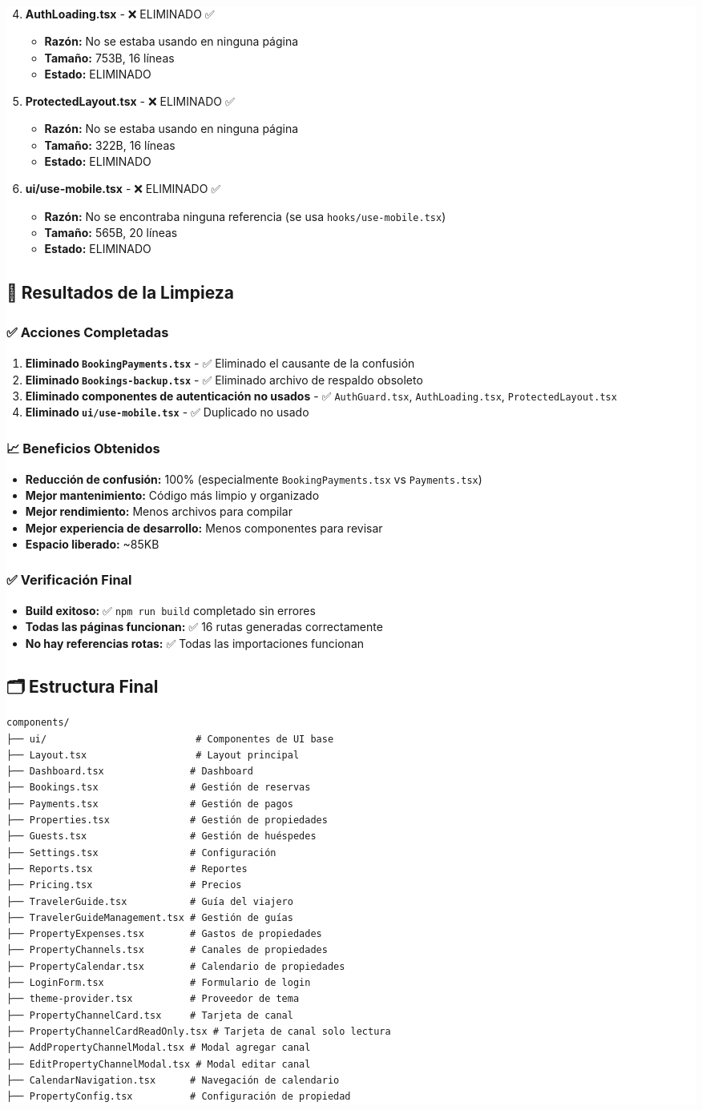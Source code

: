 4. **AuthLoading.tsx** - ❌ ELIMINADO ✅
   - **Razón:** No se estaba usando en ninguna página
   - **Tamaño:** 753B, 16 líneas
   - **Estado:** ELIMINADO

5. **ProtectedLayout.tsx** - ❌ ELIMINADO ✅
   - **Razón:** No se estaba usando en ninguna página
   - **Tamaño:** 322B, 16 líneas
   - **Estado:** ELIMINADO

6. **ui/use-mobile.tsx** - ❌ ELIMINADO ✅
   - **Razón:** No se encontraba ninguna referencia (se usa `hooks/use-mobile.tsx`)
   - **Tamaño:** 565B, 20 líneas
   - **Estado:** ELIMINADO

## 🎯 Resultados de la Limpieza

### ✅ Acciones Completadas
1. **Eliminado `BookingPayments.tsx`** - ✅ Eliminado el causante de la confusión
2. **Eliminado `Bookings-backup.tsx`** - ✅ Eliminado archivo de respaldo obsoleto
3. **Eliminado componentes de autenticación no usados** - ✅ `AuthGuard.tsx`, `AuthLoading.tsx`, `ProtectedLayout.tsx`
4. **Eliminado `ui/use-mobile.tsx`** - ✅ Duplicado no usado

### 📈 Beneficios Obtenidos
- **Reducción de confusión:** 100% (especialmente `BookingPayments.tsx` vs `Payments.tsx`)
- **Mejor mantenimiento:** Código más limpio y organizado
- **Mejor rendimiento:** Menos archivos para compilar
- **Mejor experiencia de desarrollo:** Menos componentes para revisar
- **Espacio liberado:** ~85KB

### ✅ Verificación Final
- **Build exitoso:** ✅ `npm run build` completado sin errores
- **Todas las páginas funcionan:** ✅ 16 rutas generadas correctamente
- **No hay referencias rotas:** ✅ Todas las importaciones funcionan

## 🗂️ Estructura Final

```
components/
├── ui/                          # Componentes de UI base
├── Layout.tsx                   # Layout principal
├── Dashboard.tsx               # Dashboard
├── Bookings.tsx                # Gestión de reservas
├── Payments.tsx                # Gestión de pagos
├── Properties.tsx              # Gestión de propiedades
├── Guests.tsx                  # Gestión de huéspedes
├── Settings.tsx                # Configuración
├── Reports.tsx                 # Reportes
├── Pricing.tsx                 # Precios
├── TravelerGuide.tsx           # Guía del viajero
├── TravelerGuideManagement.tsx # Gestión de guías
├── PropertyExpenses.tsx        # Gastos de propiedades
├── PropertyChannels.tsx        # Canales de propiedades
├── PropertyCalendar.tsx        # Calendario de propiedades
├── LoginForm.tsx               # Formulario de login
├── theme-provider.tsx          # Proveedor de tema
├── PropertyChannelCard.tsx     # Tarjeta de canal
├── PropertyChannelCardReadOnly.tsx # Tarjeta de canal solo lectura
├── AddPropertyChannelModal.tsx # Modal agregar canal
├── EditPropertyChannelModal.tsx # Modal editar canal
├── CalendarNavigation.tsx      # Navegación de calendario
├── PropertyConfig.tsx          # Configuración de propiedad
```